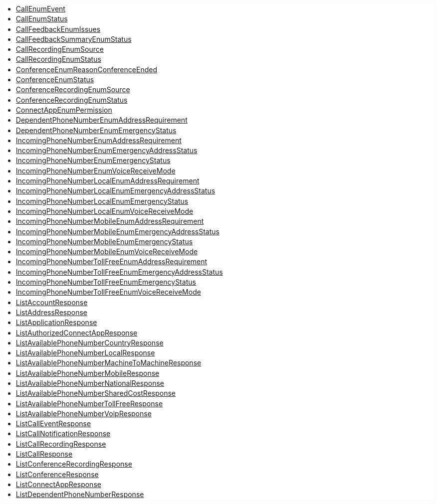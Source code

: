 - [CallEnumEvent](docs/CallEnumEvent.md)
 - [CallEnumStatus](docs/CallEnumStatus.md)
 - [CallFeedbackEnumIssues](docs/CallFeedbackEnumIssues.md)
 - [CallFeedbackSummaryEnumStatus](docs/CallFeedbackSummaryEnumStatus.md)
 - [CallRecordingEnumSource](docs/CallRecordingEnumSource.md)
 - [CallRecordingEnumStatus](docs/CallRecordingEnumStatus.md)
 - [ConferenceEnumReasonConferenceEnded](docs/ConferenceEnumReasonConferenceEnded.md)
 - [ConferenceEnumStatus](docs/ConferenceEnumStatus.md)
 - [ConferenceRecordingEnumSource](docs/ConferenceRecordingEnumSource.md)
 - [ConferenceRecordingEnumStatus](docs/ConferenceRecordingEnumStatus.md)
 - [ConnectAppEnumPermission](docs/ConnectAppEnumPermission.md)
 - [DependentPhoneNumberEnumAddressRequirement](docs/DependentPhoneNumberEnumAddressRequirement.md)
 - [DependentPhoneNumberEnumEmergencyStatus](docs/DependentPhoneNumberEnumEmergencyStatus.md)
 - [IncomingPhoneNumberEnumAddressRequirement](docs/IncomingPhoneNumberEnumAddressRequirement.md)
 - [IncomingPhoneNumberEnumEmergencyAddressStatus](docs/IncomingPhoneNumberEnumEmergencyAddressStatus.md)
 - [IncomingPhoneNumberEnumEmergencyStatus](docs/IncomingPhoneNumberEnumEmergencyStatus.md)
 - [IncomingPhoneNumberEnumVoiceReceiveMode](docs/IncomingPhoneNumberEnumVoiceReceiveMode.md)
 - [IncomingPhoneNumberLocalEnumAddressRequirement](docs/IncomingPhoneNumberLocalEnumAddressRequirement.md)
 - [IncomingPhoneNumberLocalEnumEmergencyAddressStatus](docs/IncomingPhoneNumberLocalEnumEmergencyAddressStatus.md)
 - [IncomingPhoneNumberLocalEnumEmergencyStatus](docs/IncomingPhoneNumberLocalEnumEmergencyStatus.md)
 - [IncomingPhoneNumberLocalEnumVoiceReceiveMode](docs/IncomingPhoneNumberLocalEnumVoiceReceiveMode.md)
 - [IncomingPhoneNumberMobileEnumAddressRequirement](docs/IncomingPhoneNumberMobileEnumAddressRequirement.md)
 - [IncomingPhoneNumberMobileEnumEmergencyAddressStatus](docs/IncomingPhoneNumberMobileEnumEmergencyAddressStatus.md)
 - [IncomingPhoneNumberMobileEnumEmergencyStatus](docs/IncomingPhoneNumberMobileEnumEmergencyStatus.md)
 - [IncomingPhoneNumberMobileEnumVoiceReceiveMode](docs/IncomingPhoneNumberMobileEnumVoiceReceiveMode.md)
 - [IncomingPhoneNumberTollFreeEnumAddressRequirement](docs/IncomingPhoneNumberTollFreeEnumAddressRequirement.md)
 - [IncomingPhoneNumberTollFreeEnumEmergencyAddressStatus](docs/IncomingPhoneNumberTollFreeEnumEmergencyAddressStatus.md)
 - [IncomingPhoneNumberTollFreeEnumEmergencyStatus](docs/IncomingPhoneNumberTollFreeEnumEmergencyStatus.md)
 - [IncomingPhoneNumberTollFreeEnumVoiceReceiveMode](docs/IncomingPhoneNumberTollFreeEnumVoiceReceiveMode.md)
 - [ListAccountResponse](docs/ListAccountResponse.md)
 - [ListAddressResponse](docs/ListAddressResponse.md)
 - [ListApplicationResponse](docs/ListApplicationResponse.md)
 - [ListAuthorizedConnectAppResponse](docs/ListAuthorizedConnectAppResponse.md)
 - [ListAvailablePhoneNumberCountryResponse](docs/ListAvailablePhoneNumberCountryResponse.md)
 - [ListAvailablePhoneNumberLocalResponse](docs/ListAvailablePhoneNumberLocalResponse.md)
 - [ListAvailablePhoneNumberMachineToMachineResponse](docs/ListAvailablePhoneNumberMachineToMachineResponse.md)
 - [ListAvailablePhoneNumberMobileResponse](docs/ListAvailablePhoneNumberMobileResponse.md)
 - [ListAvailablePhoneNumberNationalResponse](docs/ListAvailablePhoneNumberNationalResponse.md)
 - [ListAvailablePhoneNumberSharedCostResponse](docs/ListAvailablePhoneNumberSharedCostResponse.md)
 - [ListAvailablePhoneNumberTollFreeResponse](docs/ListAvailablePhoneNumberTollFreeResponse.md)
 - [ListAvailablePhoneNumberVoipResponse](docs/ListAvailablePhoneNumberVoipResponse.md)
 - [ListCallEventResponse](docs/ListCallEventResponse.md)
 - [ListCallNotificationResponse](docs/ListCallNotificationResponse.md)
 - [ListCallRecordingResponse](docs/ListCallRecordingResponse.md)
 - [ListCallResponse](docs/ListCallResponse.md)
 - [ListConferenceRecordingResponse](docs/ListConferenceRecordingResponse.md)
 - [ListConferenceResponse](docs/ListConferenceResponse.md)
 - [ListConnectAppResponse](docs/ListConnectAppResponse.md)
 - [ListDependentPhoneNumberResponse](docs/ListDependentPhoneNumberResponse.md)